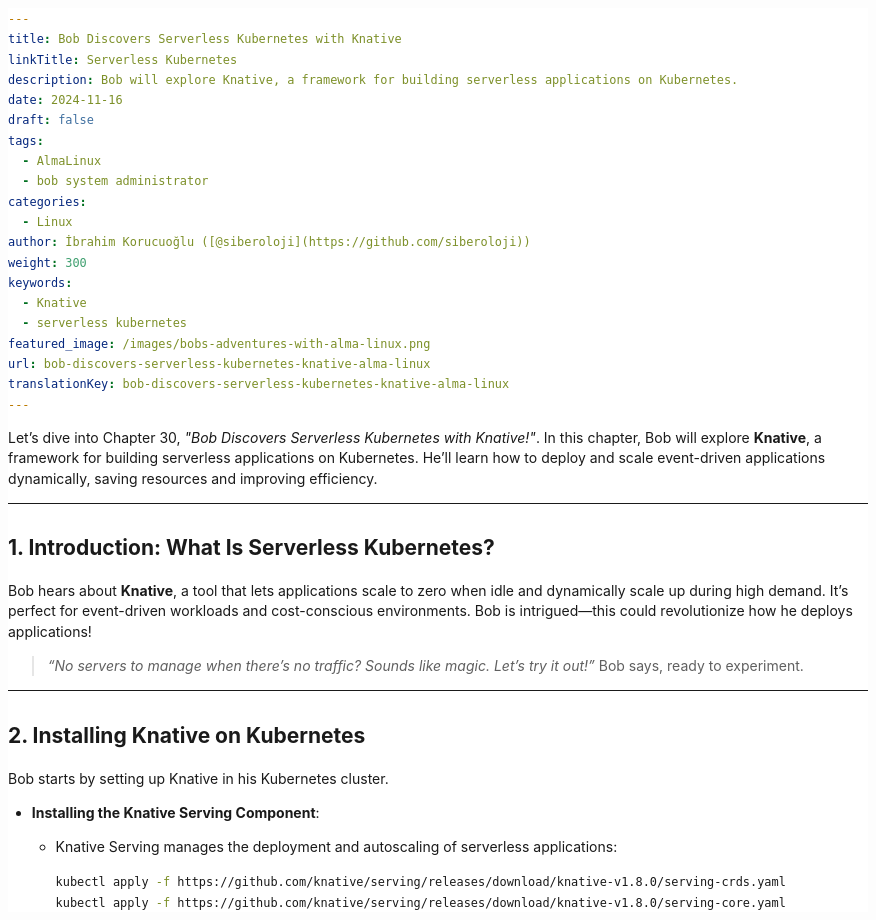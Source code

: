 ```yaml
---
title: Bob Discovers Serverless Kubernetes with Knative
linkTitle: Serverless Kubernetes
description: Bob will explore Knative, a framework for building serverless applications on Kubernetes.
date: 2024-11-16
draft: false
tags:
  - AlmaLinux
  - bob system administrator
categories:
  - Linux
author: İbrahim Korucuoğlu ([@siberoloji](https://github.com/siberoloji))
weight: 300
keywords:
  - Knative
  - serverless kubernetes
featured_image: /images/bobs-adventures-with-alma-linux.png
url: bob-discovers-serverless-kubernetes-knative-alma-linux
translationKey: bob-discovers-serverless-kubernetes-knative-alma-linux
---
```

Let’s dive into Chapter 30, *"Bob Discovers Serverless Kubernetes with Knative!"*. In this chapter, Bob will explore **Knative**, a framework for building serverless applications on Kubernetes. He’ll learn how to deploy and scale event-driven applications dynamically, saving resources and improving efficiency.

---

## **1. Introduction: What Is Serverless Kubernetes?**

Bob hears about **Knative**, a tool that lets applications scale to zero when idle and dynamically scale up during high demand. It’s perfect for event-driven workloads and cost-conscious environments. Bob is intrigued—this could revolutionize how he deploys applications!

> *“No servers to manage when there’s no traffic? Sounds like magic. Let’s try it out!”* Bob says, ready to experiment.

---

## **2. Installing Knative on Kubernetes**

Bob starts by setting up Knative in his Kubernetes cluster.

- **Installing the Knative Serving Component**:
  - Knative Serving manages the deployment and autoscaling of serverless applications:

    ```bash
    kubectl apply -f https://github.com/knative/serving/releases/download/knative-v1.8.0/serving-crds.yaml
    kubectl apply -f https://github.com/knative/serving/releases/download/knative-v1.8.0/serving-core.yaml
    ```
